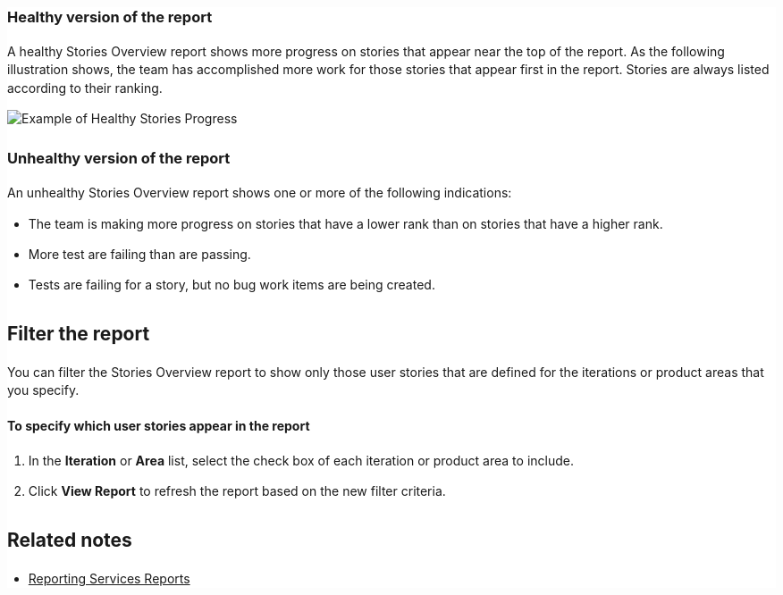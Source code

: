 ### Healthy version of the report

A healthy Stories Overview report shows more progress on stories that appear near the top of the report. As the following illustration shows, the team has accomplished more work for those stories that appear first in the report. Stories are always listed according to their ranking.

![Example of Healthy Stories Progress](media/procguid_healthy.png "ProcGuid_Healthy")

### Unhealthy version of the report

An unhealthy Stories Overview report shows one or more of the following indications:

* The team is making more progress on stories that have a lower rank than on stories that have a higher rank.

* More test are failing than are passing.

* Tests are failing for a story, but no bug work items are being created.

<a name="Changing"></a>

## Filter the report

You can filter the Stories Overview report to show only those user stories that are defined for the iterations or product areas that you specify.

#### To specify which user stories appear in the report

1.  In the **Iteration** or **Area** list, select the check box of each iteration or product area to include.

2.  Click **View Report** to refresh the report based on the new filter criteria.

## Related notes

* [Reporting Services Reports](reporting-services-reports.md)
